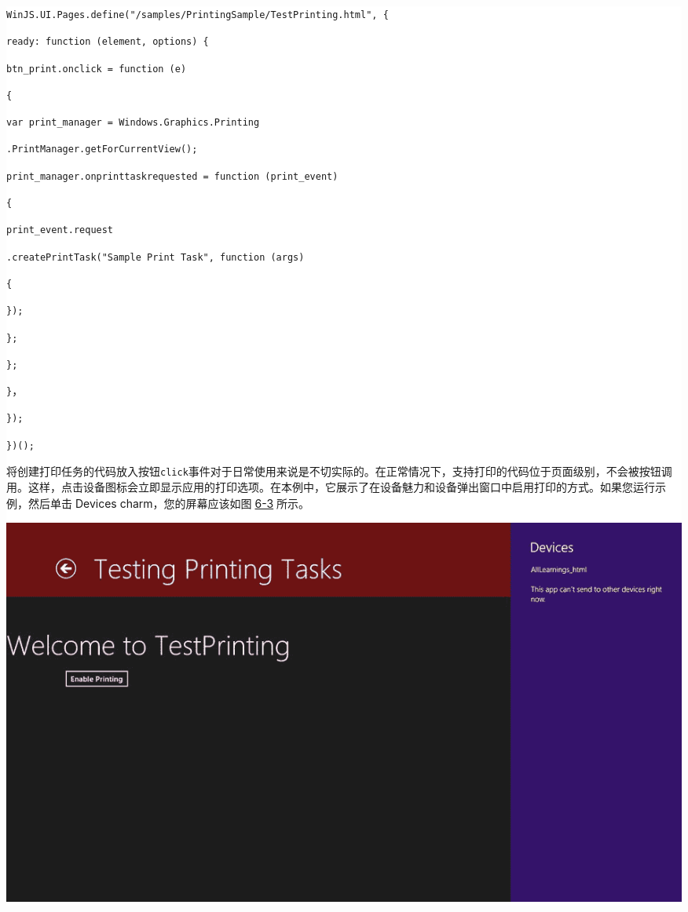 `WinJS.UI.Pages.define("/samples/PrintingSample/TestPrinting.html", {`

`ready: function (element, options) {`

`btn_print.onclick = function (e)`

`{`

`var print_manager = Windows.Graphics.Printing`

`.PrintManager.getForCurrentView();`

`print_manager.onprinttaskrequested = function (print_event)`

`{`

`print_event.request`

`.createPrintTask("Sample Print Task", function (args)`

`{`

`});`

`};`

`};`

`}`，

`});`

`})();`

将创建打印任务的代码放入按钮`click`事件对于日常使用来说是不切实际的。在正常情况下，支持打印的代码位于页面级别，不会被按钮调用。这样，点击设备图标会立即显示应用的打印选项。在本例中，它展示了在设备魅力和设备弹出窗口中启用打印的方式。如果您运行示例，然后单击 Devices charm，您的屏幕应该如图 [6-3](#Fig3) 所示。

![A978-1-4302-5081-4_6_Fig3_HTML.jpg](img/A978-1-4302-5081-4_6_Fig3_HTML.jpg)
